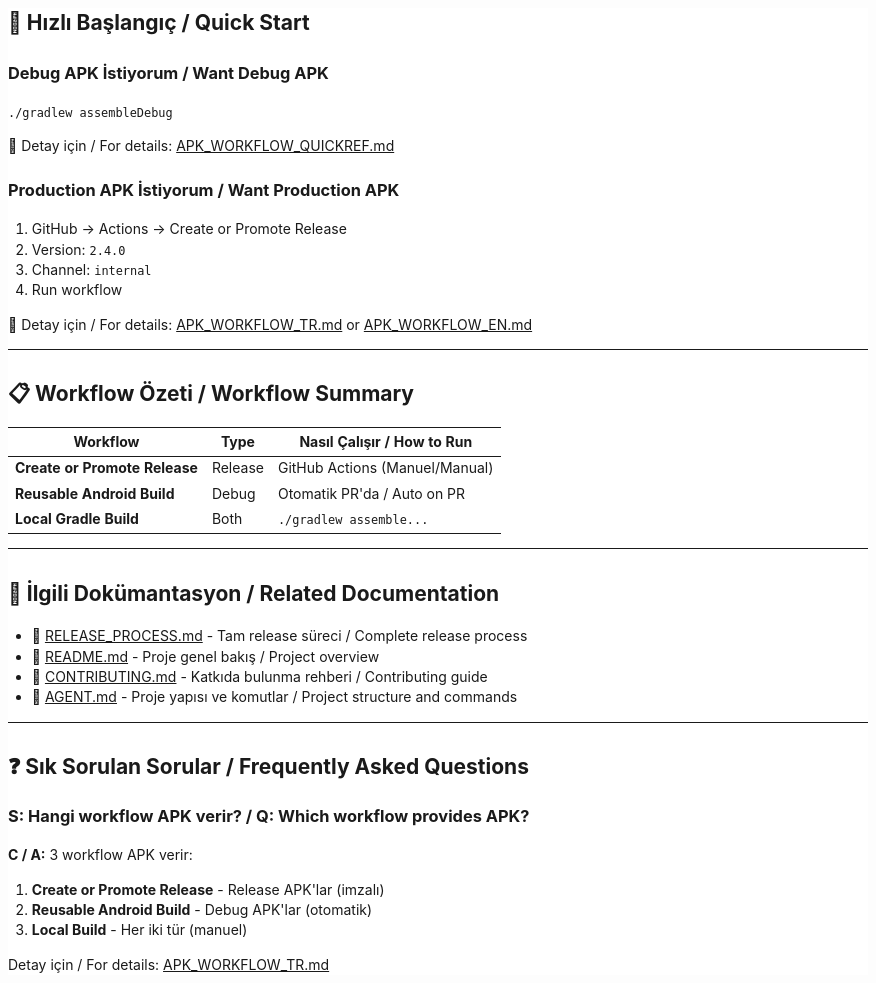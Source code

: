 
## 🚀 Hızlı Başlangıç / Quick Start

### Debug APK İstiyorum / Want Debug APK
```bash
./gradlew assembleDebug
```
📖 Detay için / For details: [APK_WORKFLOW_QUICKREF.md](APK_WORKFLOW_QUICKREF.md)

### Production APK İstiyorum / Want Production APK
1. GitHub → Actions → Create or Promote Release
2. Version: `2.4.0`
3. Channel: `internal`
4. Run workflow

📖 Detay için / For details: [APK_WORKFLOW_TR.md](APK_WORKFLOW_TR.md) or [APK_WORKFLOW_EN.md](APK_WORKFLOW_EN.md)

---

## 📋 Workflow Özeti / Workflow Summary

| Workflow | Type | Nasıl Çalışır / How to Run |
|----------|------|----------------------------|
| **Create or Promote Release** | Release | GitHub Actions (Manuel/Manual) |
| **Reusable Android Build** | Debug | Otomatik PR'da / Auto on PR |
| **Local Gradle Build** | Both | `./gradlew assemble...` |

---

## 🔗 İlgili Dokümantasyon / Related Documentation

- 📖 [RELEASE_PROCESS.md](RELEASE_PROCESS.md) - Tam release süreci / Complete release process
- 📖 [README.md](README.md) - Proje genel bakış / Project overview
- 📖 [CONTRIBUTING.md](CONTRIBUTING.md) - Katkıda bulunma rehberi / Contributing guide
- 📖 [AGENT.md](AGENT.md) - Proje yapısı ve komutlar / Project structure and commands

---

## ❓ Sık Sorulan Sorular / Frequently Asked Questions

### S: Hangi workflow APK verir? / Q: Which workflow provides APK?
**C / A:** 3 workflow APK verir:
1. **Create or Promote Release** - Release APK'lar (imzalı)
2. **Reusable Android Build** - Debug APK'lar (otomatik)
3. **Local Build** - Her iki tür (manuel)

Detay için / For details: [APK_WORKFLOW_TR.md](APK_WORKFLOW_TR.md)
